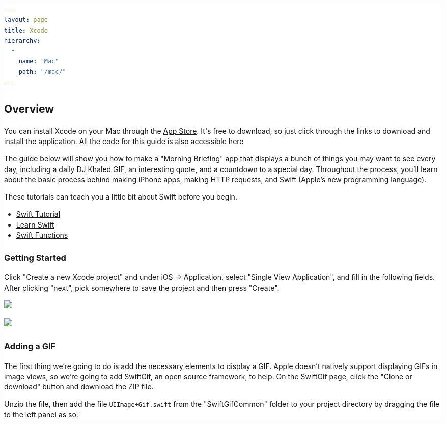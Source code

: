 ```yaml
---
layout: page
title: Xcode
hierarchy:
  -
    name: "Mac"
    path: "/mac/"
---
```


## Overview

You can install Xcode on your Mac through the
[App Store][download]. It's free to download, so just click
through the links to download and install the application. All the code for this guide is also accessible [here][hackpack]

The guide below will show you how to make a "Morning Briefing"
app that displays a bunch of things you may want to see every
day, including a daily DJ Khaled GIF, an interesting quote, and
a countdown to a special day. Throughout the process, you’ll
learn about the basic process behind making iPhone apps, making
HTTP requests, and Swift (Apple’s new programming language). 

These tutorials can teach you a little bit about Swift before
you begin.

- [Swift Tutorial][swift1]
- [Learn Swift][swift2]
- [Swift Functions][swift3]

### Getting Started

Click "Create a new Xcode project" and under iOS → Application,
select "Single View Application", and fill in the following
fields. After clicking "next", pick somewhere to save the
project and then press "Create".

![](https://quip.com/blob/KWDAAAiFNtr/cYDpy1W8yWSlhzDQV6NHUA?a=glRLEkOMvi8b4JyhWPj0O8vtgnpCCL0soRYNZYW6mL0a)

![](https://quip.com/blob/KWDAAAiFNtr/MhH4UAKvGoKkHuaSnDcYzg?a=wqjapDGgVXIsUoxyam11a5PktsMU9TKdn56avMNTHD0a)

### Adding a GIF

The first thing we’re going to do is add the necessary elements to display a GIF. Apple doesn’t natively support displaying GIFs in image views, so we’re going to add [SwiftGif][swiftgif], an open source framework, to help. On the SwiftGif page, click the "Clone or download" button and download the ZIP file.

Unzip the file, then add the file `UIImage+Gif.swift` from the "SwiftGifCommon" folder to your project directory by dragging the file to the left panel as so:


[download]: http://itunes.apple.com/us/app/xcode/id497788835?ls=1&mt=12
[swift1]: http://www.raywenderlich.com/115253/swift-2-tutorial-a-quick-start
[swift2]: https://learnxinyminutes.com/docs/swift/
[swift3]: https://www.objc.io/issues/16-swift/swift-functions/
[swiftgif]: https://github.com/bahlo/SwiftGif
[quotesrest]: http://quotes.rest/
[weather]: http://openweathermap.org/
[hackpack]: https://github.com/starthacking/hackpack-ios